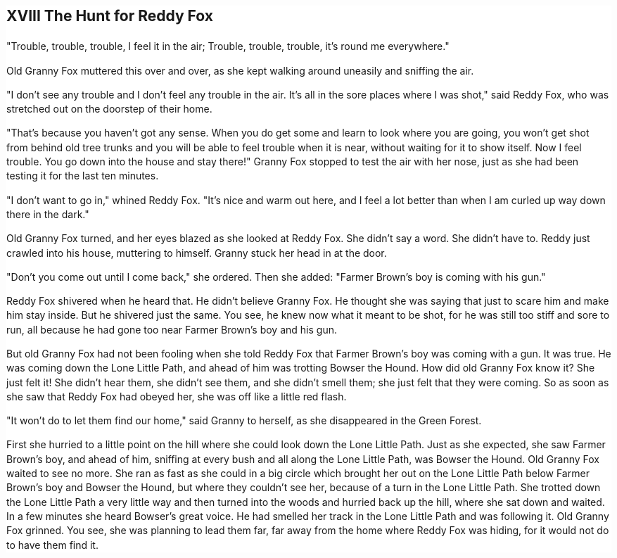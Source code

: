 


<h2 id="ch18"><span>XVIII</span> The Hunt for Reddy Fox</h2>

"Trouble, trouble, trouble, I feel it in the air; Trouble, trouble,
trouble, it&#8217;s round me everywhere."

Old Granny Fox muttered this over and over, as she kept walking around
uneasily and sniffing the air.

"I don&#8217;t see any trouble and I don&#8217;t feel any trouble in the air.
It&#8217;s all in the sore places where I was shot," said Reddy Fox, who was
stretched out on the doorstep of their home.

"That&#8217;s because you haven&#8217;t got any sense. When you do get some and
learn to look where you are going, you won&#8217;t get shot from behind
old tree trunks and you will be able to feel trouble when it is near,
without waiting for it to show itself. Now I feel trouble. You go down
into the house and stay there!" Granny Fox stopped to test the air with
her nose, just as she had been testing it for the last ten minutes.

"I don&#8217;t want to go in," whined Reddy Fox. "It&#8217;s nice and warm out here,
and I feel a lot better than when I am curled up way down there in the
dark."

Old Granny Fox turned, and her eyes blazed as she looked at Reddy Fox.
She didn&#8217;t say a word. She didn&#8217;t have to. Reddy just crawled into his
house, muttering to himself. Granny stuck her head in at the door.

"Don&#8217;t you come out until I come back," she ordered. Then she added:
"Farmer Brown&#8217;s boy is coming with his gun."

Reddy Fox shivered when he heard that. He didn&#8217;t believe Granny Fox. He
thought she was saying that just to scare him and make him stay inside.
But he shivered just the same. You see, he knew now what it meant to
be shot, for he was still too stiff and sore to run, all because he had
gone too near Farmer Brown&#8217;s boy and his gun.

But old Granny Fox had not been fooling when she told Reddy Fox that
Farmer Brown&#8217;s boy was coming with a gun. It was true. He was coming
down the Lone Little Path, and ahead of him was trotting Bowser the
Hound. How did old Granny Fox know it? She just felt it! She didn&#8217;t hear
them, she didn&#8217;t see them, and she didn&#8217;t smell them; she just felt that
they were coming. So as soon as she saw that Reddy Fox had obeyed her,
she was off like a little red flash.

"It won&#8217;t do to let them find our home," said Granny to herself, as she
disappeared in the Green Forest.

First she hurried to a little point on the hill where she could look
down the Lone Little Path. Just as she expected, she saw Farmer Brown&#8217;s
boy, and ahead of him, sniffing at every bush and all along the Lone
Little Path, was Bowser the Hound. Old Granny Fox waited to see no more.
She ran as fast as she could in a big circle which brought her out on
the Lone Little Path below Farmer Brown&#8217;s boy and Bowser the Hound, but
where they couldn&#8217;t see her, because of a turn in the Lone Little Path.
She trotted down the Lone Little Path a very little way and then turned
into the woods and hurried back up the hill, where she sat down and
waited. In a few minutes she heard Bowser&#8217;s great voice. He had smelled
her track in the Lone Little Path and was following it. Old Granny Fox
grinned. You see, she was planning to lead them far, far away from the
home where Reddy Fox was hiding, for it would not do to have them find
it.
